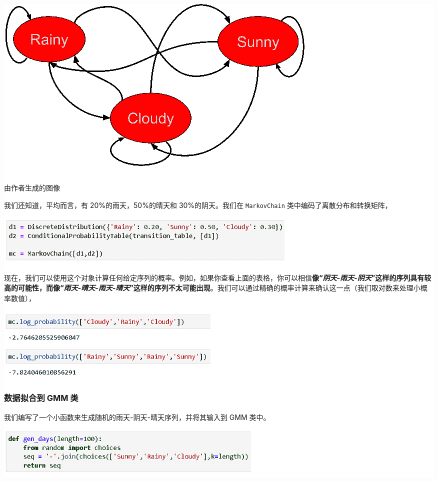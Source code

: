 ![图形](img/a4609561aa136af2688d48e3eb90d48d.png)

由作者生成的图像

我们还知道，平均而言，有 20%的雨天，50%的晴天和 30%的阴天。我们在 `MarkovChain` 类中编码了离散分布和转换矩阵，

![帖子图片](img/d263fea7b5fa5d2f6e8fa10559c82617.png)

现在，我们可以使用这个对象计算任何给定序列的概率。例如，如果你查看上面的表格，你可以相信**像“*阴天-雨天-阴天*”这样的序列具有较高的可能性，而像“*雨天-晴天-雨天-晴天*”这样的序列不太可能出现**。我们可以通过精确的概率计算来确认这一点（我们取对数来处理小概率数值），

![帖子图片](img/6dce0ded2aab26e85c87c684046346e1.png)

### 数据拟合到 GMM 类

我们编写了一个小函数来生成随机的雨天-阴天-晴天序列，并将其输入到 GMM 类中。

![帖子图片](img/3a0b35730c28dad0ff586cb9670f763b.png)
